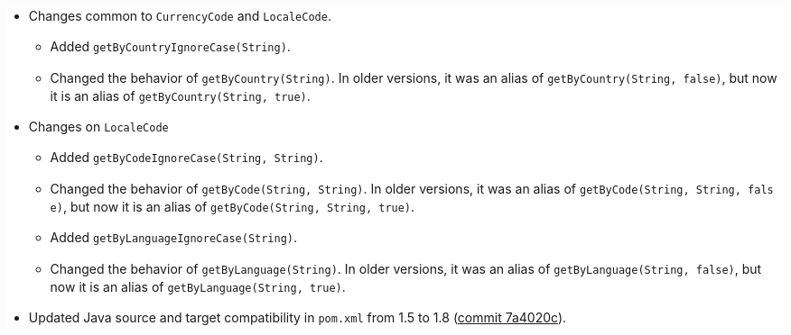 * Changes common to `CurrencyCode` and `LocaleCode`.

  - Added `getByCountryIgnoreCase(String)`.

  - Changed the behavior of `getByCountry(String)`. In older versions,
    it was an alias of `getByCountry(String, false)`, but now it is
    an alias of `getByCountry(String, true)`.

* Changes on `LocaleCode`

  - Added `getByCodeIgnoreCase(String, String)`.

  - Changed the behavior of `getByCode(String, String)`. In older
    versions, it was an alias of `getByCode(String, String, false)`,
    but now it is an alias of `getByCode(String, String, true)`.

  - Added `getByLanguageIgnoreCase(String)`.

  - Changed the behavior of `getByLanguage(String)`. In older versions,
    it was an alias of `getByLanguage(String, false)`, but now it is
    an alias of `getByLanguage(String, true)`.

* Updated Java source and target compatibility in `pom.xml` from 1.5 to 1.8 ([commit 7a4020c](https://github.com/pleo-io/nv-i18n/commit/7a4020c)).
